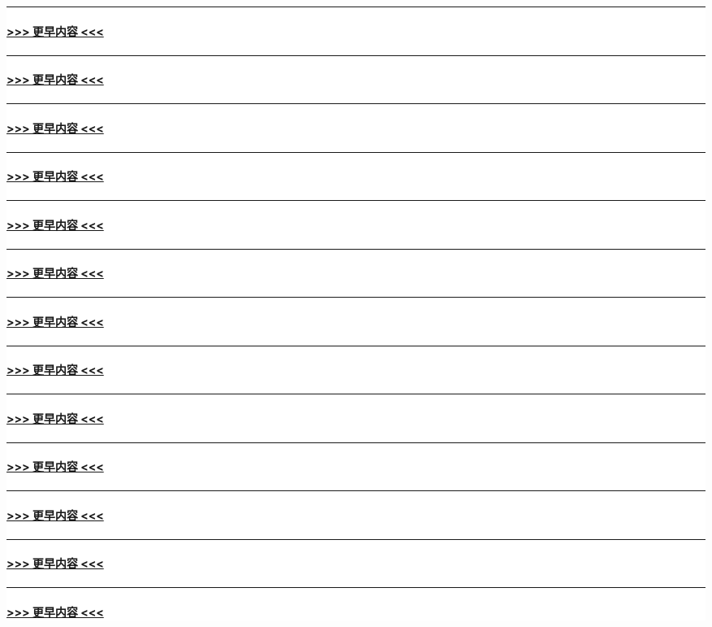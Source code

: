 ----
#### [ >>> 更早内容 <<< ](../indexes/links.md-earlier.md?t=10081522)

----
#### [ >>> 更早内容 <<< ](../indexes/links.md-earlier.md?t=10081533)

----
#### [ >>> 更早内容 <<< ](../indexes/links.md-earlier.md?t=10081544)

----
#### [ >>> 更早内容 <<< ](../indexes/links.md-earlier.md?t=10081555)

----
#### [ >>> 更早内容 <<< ](../indexes/links.md-earlier.md?t=10081601)

----
#### [ >>> 更早内容 <<< ](../indexes/links.md-earlier.md?t=10081611)

----
#### [ >>> 更早内容 <<< ](../indexes/links.md-earlier.md?t=10081622)

----
#### [ >>> 更早内容 <<< ](../indexes/links.md-earlier.md?t=10081633)

----
#### [ >>> 更早内容 <<< ](../indexes/links.md-earlier.md?t=10081644)

----
#### [ >>> 更早内容 <<< ](../indexes/links.md-earlier.md?t=10081655)

----
#### [ >>> 更早内容 <<< ](../indexes/links.md-earlier.md?t=10081701)

----
#### [ >>> 更早内容 <<< ](../indexes/links.md-earlier.md?t=10081711)

----
#### [ >>> 更早内容 <<< ](../indexes/links.md-earlier.md?t=10081722)
